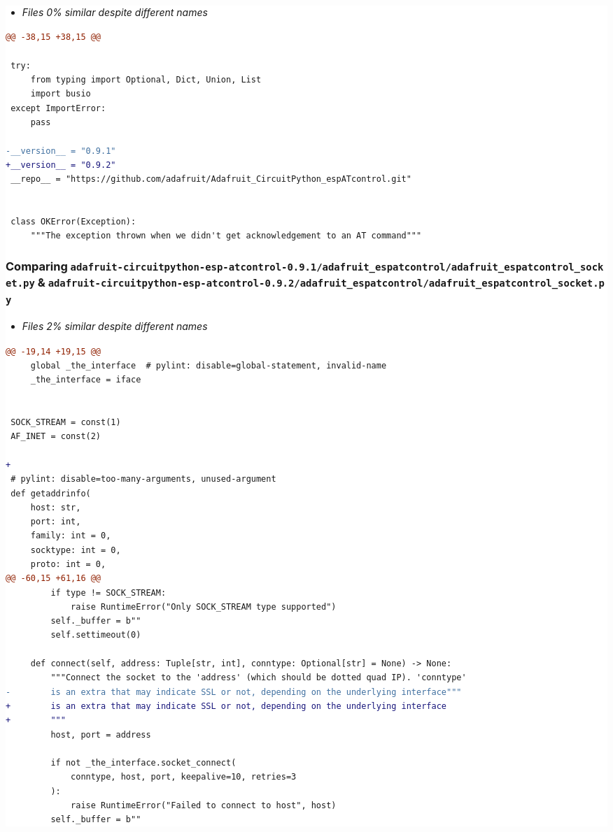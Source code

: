 * *Files 0% similar despite different names*

```diff
@@ -38,15 +38,15 @@
 
 try:
     from typing import Optional, Dict, Union, List
     import busio
 except ImportError:
     pass
 
-__version__ = "0.9.1"
+__version__ = "0.9.2"
 __repo__ = "https://github.com/adafruit/Adafruit_CircuitPython_espATcontrol.git"
 
 
 class OKError(Exception):
     """The exception thrown when we didn't get acknowledgement to an AT command"""
```

### Comparing `adafruit-circuitpython-esp-atcontrol-0.9.1/adafruit_espatcontrol/adafruit_espatcontrol_socket.py` & `adafruit-circuitpython-esp-atcontrol-0.9.2/adafruit_espatcontrol/adafruit_espatcontrol_socket.py`

 * *Files 2% similar despite different names*

```diff
@@ -19,14 +19,15 @@
     global _the_interface  # pylint: disable=global-statement, invalid-name
     _the_interface = iface
 
 
 SOCK_STREAM = const(1)
 AF_INET = const(2)
 
+
 # pylint: disable=too-many-arguments, unused-argument
 def getaddrinfo(
     host: str,
     port: int,
     family: int = 0,
     socktype: int = 0,
     proto: int = 0,
@@ -60,15 +61,16 @@
         if type != SOCK_STREAM:
             raise RuntimeError("Only SOCK_STREAM type supported")
         self._buffer = b""
         self.settimeout(0)
 
     def connect(self, address: Tuple[str, int], conntype: Optional[str] = None) -> None:
         """Connect the socket to the 'address' (which should be dotted quad IP). 'conntype'
-        is an extra that may indicate SSL or not, depending on the underlying interface"""
+        is an extra that may indicate SSL or not, depending on the underlying interface
+        """
         host, port = address
 
         if not _the_interface.socket_connect(
             conntype, host, port, keepalive=10, retries=3
         ):
             raise RuntimeError("Failed to connect to host", host)
         self._buffer = b""
```
